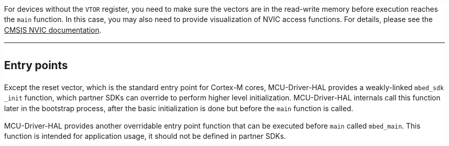 For devices without the `VTOR` register, you need to make sure the vectors are in the read-write memory before execution reaches the `main` function. In this case, you may also need to provide visualization of NVIC access functions. For details, please see the [CMSIS NVIC documentation](https://arm-software.github.io/CMSIS_5/Core/html/group__NVIC__gr.html).

---


## Entry points

Except the reset vector, which is the standard entry point for Cortex-M cores, MCU-Driver-HAL provides a weakly-linked `mbed_sdk_init` function, which partner SDKs can override to perform higher level initialization. MCU-Driver-HAL internals call this function later in the bootstrap process, after the basic initialization is done but before the `main` function is called.

MCU-Driver-HAL provides another overridable entry point function that can be executed before `main` called `mbed_main`. This function is intended for application usage, it should not be defined in partner SDKs.
